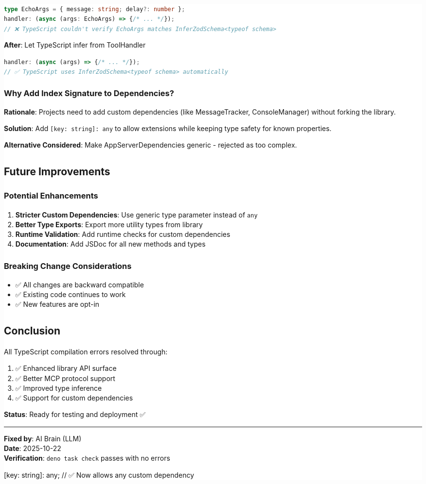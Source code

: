 ```typescript
type EchoArgs = { message: string; delay?: number };
handler: (async (args: EchoArgs) => {/* ... */});
// ❌ TypeScript couldn't verify EchoArgs matches InferZodSchema<typeof schema>
```

**After**: Let TypeScript infer from ToolHandler<T>

```typescript
handler: (async (args) => {/* ... */});
// ✅ TypeScript uses InferZodSchema<typeof schema> automatically
```

### Why Add Index Signature to Dependencies?

**Rationale**: Projects need to add custom dependencies (like MessageTracker,
ConsoleManager) without forking the library.

**Solution**: Add `[key: string]: any` to allow extensions while keeping type
safety for known properties.

**Alternative Considered**: Make AppServerDependencies generic - rejected as too
complex.

## Future Improvements

### Potential Enhancements

1. **Stricter Custom Dependencies**: Use generic type parameter instead of `any`
2. **Better Type Exports**: Export more utility types from library
3. **Runtime Validation**: Add runtime checks for custom dependencies
4. **Documentation**: Add JSDoc for all new methods and types

### Breaking Change Considerations

- ✅ All changes are backward compatible
- ✅ Existing code continues to work
- ✅ New features are opt-in

## Conclusion

All TypeScript compilation errors resolved through:

1. ✅ Enhanced library API surface
2. ✅ Better MCP protocol support
3. ✅ Improved type inference
4. ✅ Support for custom dependencies

**Status**: Ready for testing and deployment ✅

---

**Fixed by**: AI Brain (LLM)\
**Date**: 2025-10-22\
**Verification**: `deno task check` passes with no errors


  [key: string]: any; // ✅ Now allows any custom dependency
